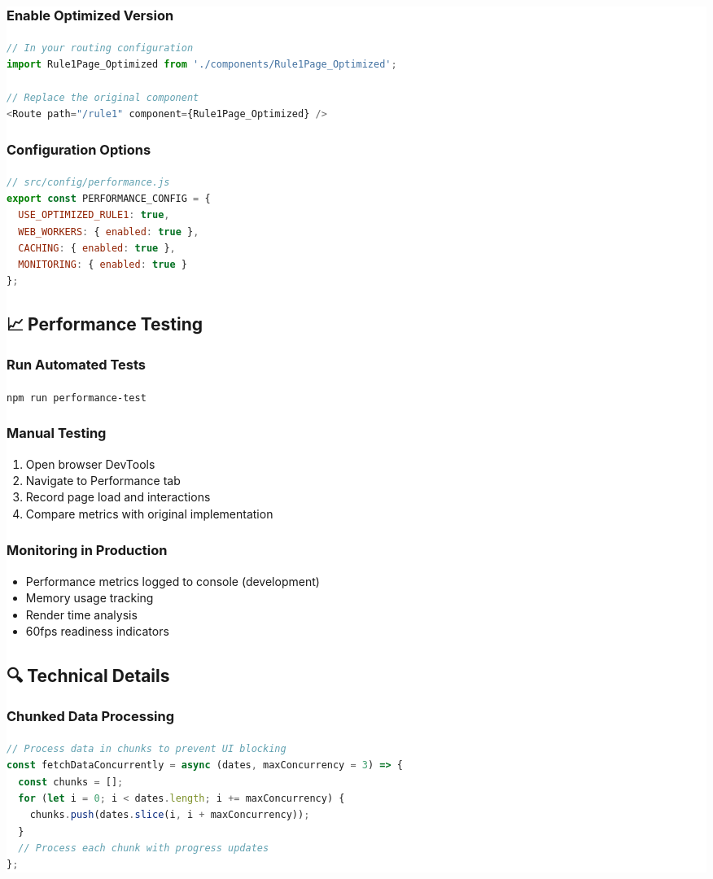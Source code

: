 ### **Enable Optimized Version**
```javascript
// In your routing configuration
import Rule1Page_Optimized from './components/Rule1Page_Optimized';

// Replace the original component
<Route path="/rule1" component={Rule1Page_Optimized} />
```

### **Configuration Options**
```javascript
// src/config/performance.js
export const PERFORMANCE_CONFIG = {
  USE_OPTIMIZED_RULE1: true,
  WEB_WORKERS: { enabled: true },
  CACHING: { enabled: true },
  MONITORING: { enabled: true }
};
```

## 📈 Performance Testing

### **Run Automated Tests**
```bash
npm run performance-test
```

### **Manual Testing**
1. Open browser DevTools
2. Navigate to Performance tab
3. Record page load and interactions
4. Compare metrics with original implementation

### **Monitoring in Production**
- Performance metrics logged to console (development)
- Memory usage tracking
- Render time analysis
- 60fps readiness indicators

## 🔍 Technical Details

### **Chunked Data Processing**
```javascript
// Process data in chunks to prevent UI blocking
const fetchDataConcurrently = async (dates, maxConcurrency = 3) => {
  const chunks = [];
  for (let i = 0; i < dates.length; i += maxConcurrency) {
    chunks.push(dates.slice(i, i + maxConcurrency));
  }
  // Process each chunk with progress updates
};
```
